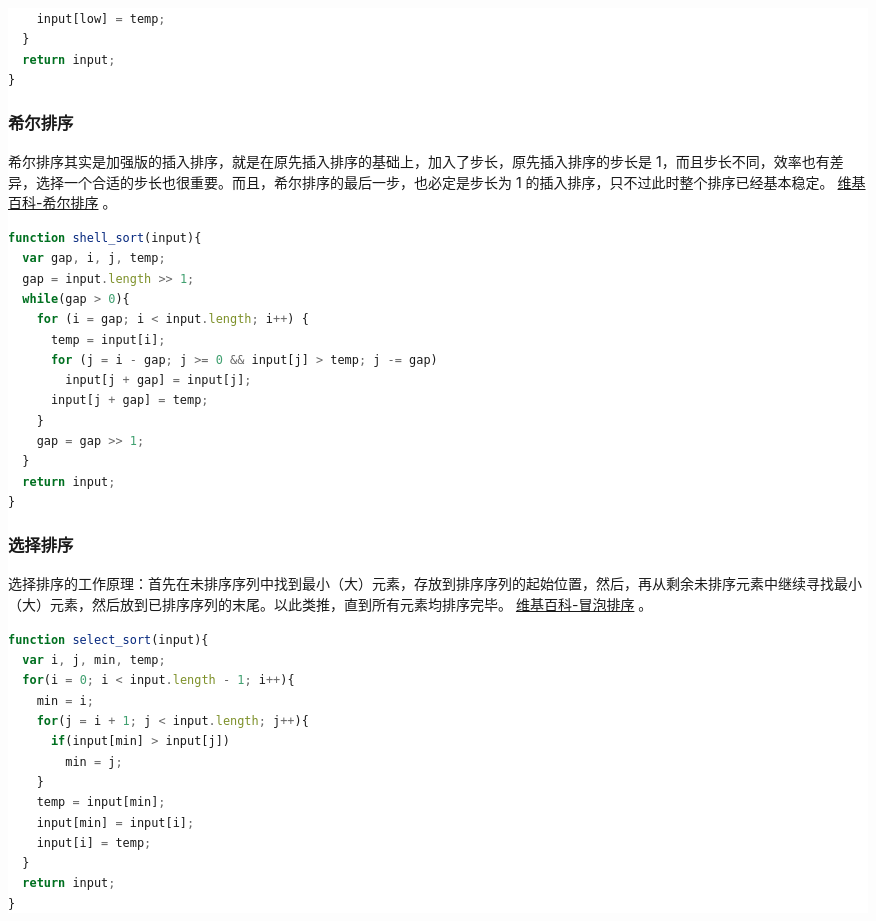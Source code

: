 ```js
    input[low] = temp;
  }
  return input;
}
```
  

 
### 希尔排序 
 
希尔排序其实是加强版的插入排序，就是在原先插入排序的基础上，加入了步长，原先插入排序的步长是 1，而且步长不同，效率也有差异，选择一个合适的步长也很重要。而且，希尔排序的最后一步，也必定是步长为 1 的插入排序，只不过此时整个排序已经基本稳定。 [维基百科-希尔排序][4] 。

 
```js
function shell_sort(input){
  var gap, i, j, temp;
  gap = input.length >> 1;
  while(gap > 0){
    for (i = gap; i < input.length; i++) {
      temp = input[i];
      for (j = i - gap; j >= 0 && input[j] > temp; j -= gap)
        input[j + gap] = input[j];
      input[j + gap] = temp;
    }
    gap = gap >> 1;
  }
  return input;
}
```
  

 
### 选择排序 
 
选择排序的工作原理：首先在未排序序列中找到最小（大）元素，存放到排序序列的起始位置，然后，再从剩余未排序元素中继续寻找最小（大）元素，然后放到已排序序列的末尾。以此类推，直到所有元素均排序完毕。 [维基百科-冒泡排序][5] 。

 
```js
function select_sort(input){
  var i, j, min, temp;
  for(i = 0; i < input.length - 1; i++){
    min = i;
    for(j = i + 1; j < input.length; j++){
      if(input[min] > input[j])
        min = j;
    }
    temp = input[min];
    input[min] = input[i];
    input[i] = temp;
  }
  return input;
}
```
  

[1]: https://songjinzhong.github.io/BaiDu_IFE/stage2/task19/
[2]: http://coolshell.cn/articles/3933.html
[3]: https://zh.wikipedia.org/wiki/%E6%8F%92%E5%85%A5%E6%8E%92%E5%BA%8F
[4]: https://zh.wikipedia.org/wiki/%E5%B8%8C%E5%B0%94%E6%8E%92%E5%BA%8F
[5]: https://zh.wikipedia.org/wiki/%E9%80%89%E6%8B%A9%E6%8E%92%E5%BA%8F
[6]: https://zh.wikipedia.org/wiki/%E5%86%92%E6%B3%A1%E6%8E%92%E5%BA%8F
[7]: https://zh.wikipedia.org/wiki/%E5%BF%AB%E9%80%9F%E6%8E%92%E5%BA%8F
[8]: https://zh.wikipedia.org/wiki/%E5%BD%92%E5%B9%B6%E6%8E%92%E5%BA%8F
[9]: https://zh.wikipedia.org/wiki/%E5%A0%86%E6%8E%92%E5%BA%8F
[0]: https://img0.tuicool.com/MVbQbyb.jpg